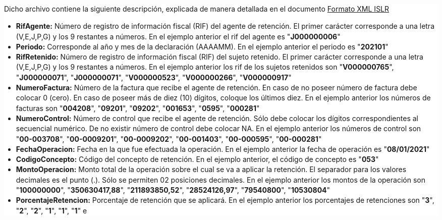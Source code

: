 ~~~
~~~
Dicho archivo contiene la siguiente descripción, explicada de manera detallada en el documento [Formato XML ISLR](Formato_XML_ISLR.pdf)

- **RifAgente:** Número de registro de información fiscal (RIF) del agente de retención. El primer carácter corresponde a una letra (V,E,J,P,G) y los 9 restantes a números. En el ejemplo anterior el rif del agente es "**J000000006**"
- **Periodo:** Corresponde al año y mes de la declaración (AAAAMM). En el ejemplo anterior el periodo es "**202101**"
- **RifRetenido:** Número de registro de información fiscal (RIF) del sujeto retenido. El primer carácter corresponde a una letra (V,E,J,P,G) y los 9 restantes a números. En el ejemplo anterior los rif de los sujetos retenidos son "**V000000765**", "**J000000071**", "**J000000071**", "**V000000523**", "**V000000266**", "**V000000917**"
- **NumeroFactura:** Número de la factura que recibe el agente de retención. En caso de no poseer número de factura debe colocar 0 (cero). En caso de poseer más de diez (10) dígitos, coloque los últimos diez. En el ejemplo anterior los números de facturas son "**004208**", "**09201**", "**09202**", "**001653**", "**0595**", "**000281**"
- **NumeroControl:** Número de control que recibe el agente de retención. Sólo debe colocar los dígitos correspondientes al secuencial numérico. De no existir número de control debe colocar NA. En el ejemplo anterior los números de control son "**00-003708**", "**00-0009201**", "**00-0009202**", "**00-001403**", "**00-000595**", "**00-000281**"
- **FechaOperacion:** Fecha en la que fue efectuada la operación. En el ejemplo anterior la fecha de operación es "**08/01/2021**"
- **CodigoConcepto:** Código del concepto de retención. En el ejemplo anterior, el código de concepto es "**053**"
- **MontoOperacion:** Monto total de la operación sobre el cual se va a aplicar la retención. El separador para los valores decimales es el punto (.). Sólo se permiten 02 posiciones decimales. En el ejemplo anterior los montos de la operación son "**100000000**", "**350630417,88**", "**211893850,52**", "**28524126,97**", "**79540800**", "**10530804**"
- **PorcentajeRetencion:** Porcentaje de retención que se aplicará. En el ejemplo anterior los porcentajes de retenciones son "**3**", "**2**", "**2**", "**1**", "**1**", "**1**"
e
